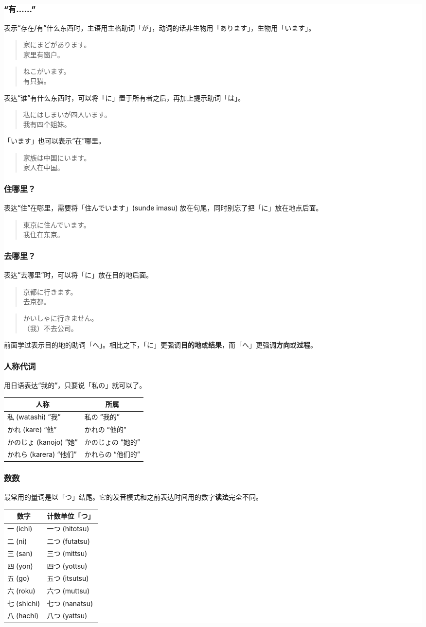 ### “有……”

表示“存在/有”什么东西时，主语用主格助词「が」，动词的话非生物用「あります」，生物用「います」。
> 家にまどがあります。\
  家里有窗户。

> ねこがいます。\
  有只猫。

表达“谁”有什么东西时，可以将「に」置于所有者之后，再加上提示助词「は」。
> 私にはしまいが四人います。\
  我有四个姐妹。

「います」也可以表示“在”哪里。
> 家族は中国にいます。\
  家人在中国。

### 住哪里？

表达“住”在哪里，需要将「住んでいます」(sunde imasu) 放在句尾，同时别忘了把「に」放在地点后面。
> 東京に住んでいます。\
  我住在东京。

### 去哪里？

表达“去哪里”时，可以将「に」放在目的地后面。
> 京都に行きます。\
  去京都。

> かいしゃに行きません。\
  （我）不去公司。

前面学过表示目的地的助词「へ」。相比之下，「に」更强调**目的地**或**结果**，而「へ」更强调**方向**或**过程**。

### 人称代词

用日语表达“我的”，只要说「私の」就可以了。
 
| 人称 | 所属 |
| --- | --- |
| 私 (watashi) “我” | 私の “我的” |
| かれ (kare) “他” | かれの “他的” |
| かのじょ (kanojo) “她” | かのじょの “她的” |
| かれら (karera) “他们” | かれらの “他们的” |

### 数数

最常用的量词是以「つ」结尾。它的发音模式和之前表达时间用的数字**读法**完全不同。
 
| 数字 | 计数单位「つ」 |
| --- | --- |
|一 (ichi) | 一つ (hitotsu) |
| 二 (ni) | 二つ (futatsu) |
| 三 (san) | 三つ (mittsu) |
| 四 (yon) | 四つ (yottsu) |
| 五 (go) | 五つ (itsutsu) |
| 六 (roku) | 六つ (muttsu) |
| 七 (shichi) | 七つ (nanatsu) |
| 八 (hachi) | 八つ (yattsu) |